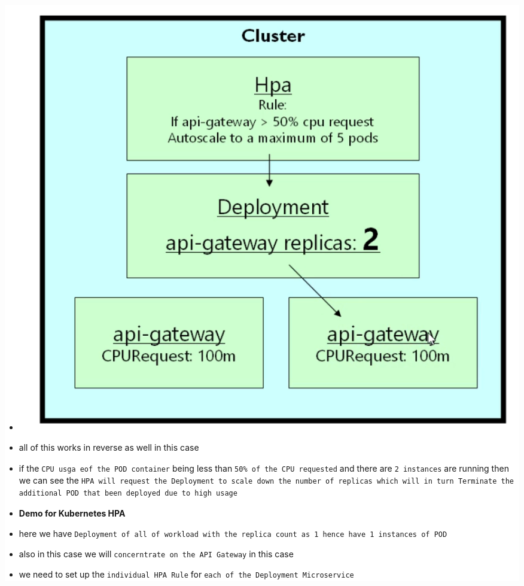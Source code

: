 - ![alt text](image-5.png)

- all of this works in reverse as well in this case

- if the `CPU usga eof the POD container` being less than `50% of the CPU requested` and there are `2 instances` are running then we can see the `HPA will request the Deployment to scale down the number of replicas which will in turn Terminate the additional POD that been deployed due to high usage`

- **Demo for Kubernetes HPA**

- here we have `Deployment of all of workload with the replica count as 1 hence have 1 instances of POD`

- also in this case we will `concerntrate on the API Gateway` in this case

- we need to set up the `individual HPA Rule` for `each of the Deployment Microservice`
